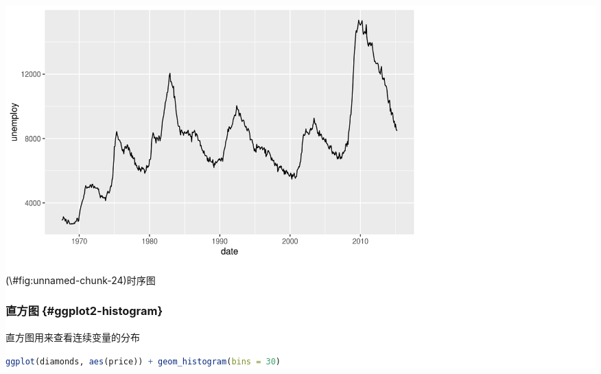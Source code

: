 <img src="dv-ggplot2_files/figure-html/unnamed-chunk-24-1.png" alt="时序图" width="70%" />
<p class="caption">(\#fig:unnamed-chunk-24)时序图</p>
</div>


### 直方图 {#ggplot2-histogram}

直方图用来查看连续变量的分布


```r
ggplot(diamonds, aes(price)) + geom_histogram(bins = 30)
```

<div class="figure" style="text-align: center">